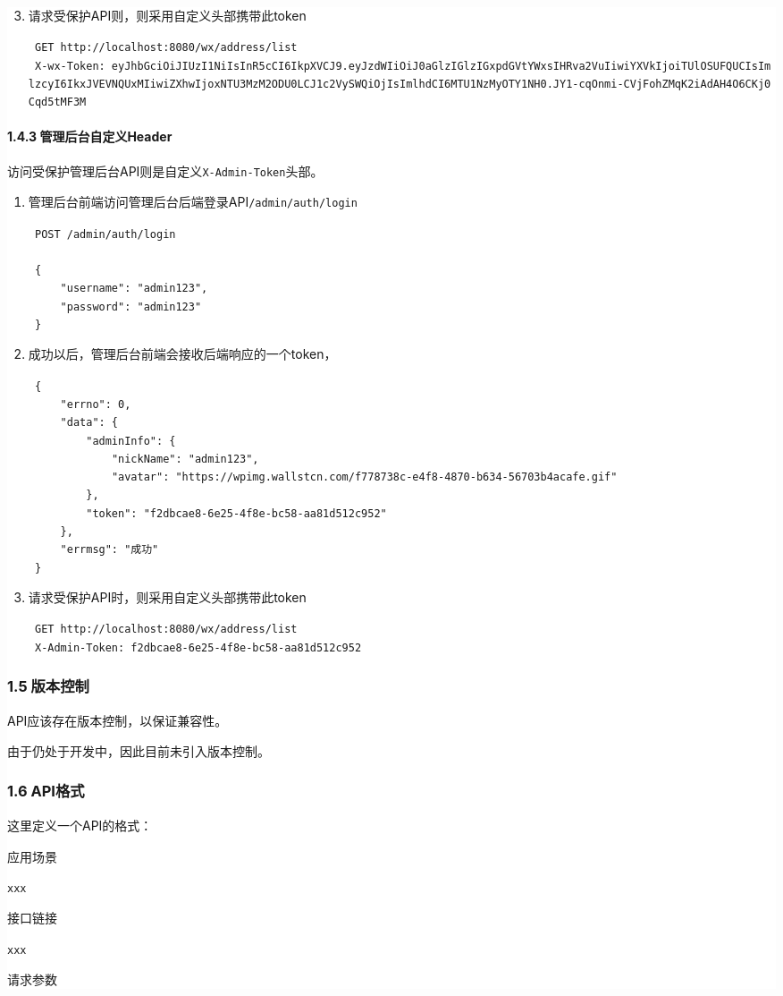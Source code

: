 3. 请求受保护API则，则采用自定义头部携带此token

        GET http://localhost:8080/wx/address/list
        X-wx-Token: eyJhbGciOiJIUzI1NiIsInR5cCI6IkpXVCJ9.eyJzdWIiOiJ0aGlzIGlzIGxpdGVtYWxsIHRva2VuIiwiYXVkIjoiTUlOSUFQUCIsImlzcyI6IkxJVEVNQUxMIiwiZXhwIjoxNTU3MzM2ODU0LCJ1c2VySWQiOjIsImlhdCI6MTU1NzMyOTY1NH0.JY1-cqOnmi-CVjFohZMqK2iAdAH4O6CKj0Cqd5tMF3M

#### 1.4.3 管理后台自定义Header

访问受保护管理后台API则是自定义`X-Admin-Token`头部。

1. 管理后台前端访问管理后台后端登录API`/admin/auth/login`

        POST /admin/auth/login
    
        {
            "username": "admin123",
            "password": "admin123"
        }

2. 成功以后，管理后台前端会接收后端响应的一个token，

        {
            "errno": 0,
            "data": {
                "adminInfo": {
                    "nickName": "admin123",
                    "avatar": "https://wpimg.wallstcn.com/f778738c-e4f8-4870-b634-56703b4acafe.gif"
                },
                "token": "f2dbcae8-6e25-4f8e-bc58-aa81d512c952"
            },
            "errmsg": "成功"
        }
    
3. 请求受保护API时，则采用自定义头部携带此token

        GET http://localhost:8080/wx/address/list
        X-Admin-Token: f2dbcae8-6e25-4f8e-bc58-aa81d512c952

### 1.5 版本控制

API应该存在版本控制，以保证兼容性。

由于仍处于开发中，因此目前未引入版本控制。

### 1.6 API格式

这里定义一个API的格式：

应用场景

    xxx
    
接口链接

    xxx
    
请求参数

